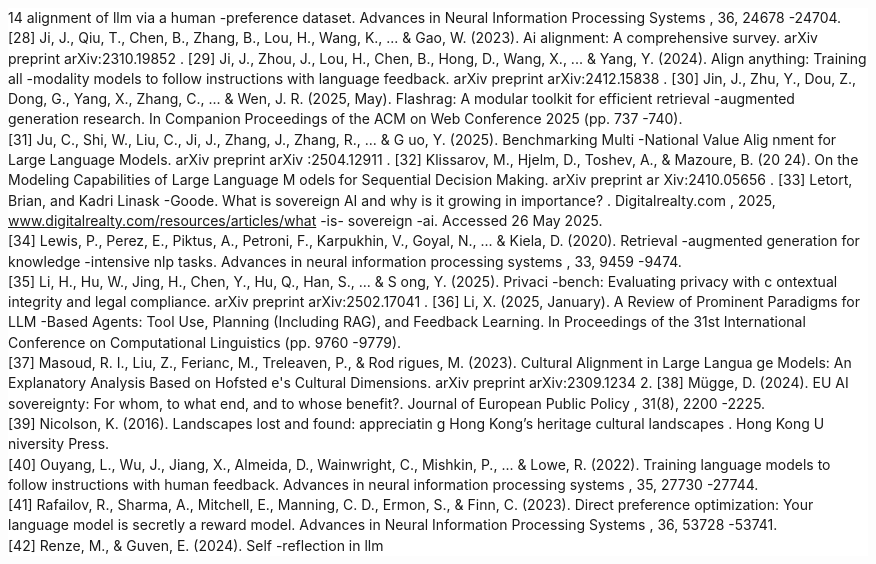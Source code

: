  
14 
 alignment of llm via a human -preference 
dataset.  Advances in Neural Information Processing 
Systems , 36, 24678 -24704.  
[28] Ji, J., Qiu, T., Chen, B., Zhang, B., Lou, H., Wang, K., ... 
& Gao, W. (2023). Ai alignment: A comprehensive 
survey.  arXiv preprint arXiv:2310.19852 . 
[29] Ji, J., Zhou, J., Lou, H., Chen, B., Hong, D., Wang, X., ... 
& Yang, Y. (2024). Align anything: Training all -modality 
models to follow instructions with language 
feedback.  arXiv preprint arXiv:2412.15838 . 
[30] Jin, J., Zhu, Y., Dou, Z., Dong, G., Yang, X., Zhang, C., ... 
& Wen, J. R. (2025, May). Flashrag: A modular toolkit 
for efficient retrieval -augmented generation research. In 
Companion Proceedings of the ACM on Web Conference 
2025  (pp. 737 -740).  
[31] Ju, C., Shi, W., Liu, C., Ji, J., Zhang, J., Zhang, R., ... & G
uo, Y. (2025). Benchmarking Multi -National Value Alig
nment for Large Language Models.  arXiv preprint arXiv
:2504.12911 . 
[32] Klissarov, M., Hjelm, D., Toshev, A., & Mazoure, B. (20
24). On the Modeling Capabilities of Large Language M
odels for Sequential Decision Making.  arXiv preprint ar
Xiv:2410.05656 . 
[33] Letort, Brian, and Kadri Linask -Goode. What is 
sovereign AI and why is it growing in importance? . 
Digitalrealty.com , 2025, 
www.digitalrealty.com/resources/articles/what -is-
sovereign -ai. Accessed 26 May 2025.   
[34] Lewis, P., Perez, E., Piktus, A., Petroni, F., Karpukhin, 
V., Goyal, N., ... & Kiela, D. (2020). Retrieval -augmented 
generation for knowledge -intensive nlp tasks.  Advances 
in neural information processing systems , 33, 9459 -9474.  
[35] Li, H., Hu, W., Jing, H., Chen, Y., Hu, Q., Han, S., ... & S
ong, Y. (2025). Privaci -bench: Evaluating privacy with c
ontextual integrity and legal compliance.  arXiv preprint 
arXiv:2502.17041 . 
[36] Li, X. (2025, January). A Review of Prominent 
Paradigms for LLM -Based Agents: Tool Use, Planning 
(Including RAG), and Feedback Learning. 
In Proceedings of the 31st International Conference on 
Computational Linguistics  (pp. 9760 -9779).  
[37] Masoud, R. I., Liu, Z., Ferianc, M., Treleaven, P., & Rod
rigues, M. (2023). Cultural Alignment in Large Langua
ge Models: An Explanatory Analysis Based on Hofsted
e's Cultural Dimensions.  arXiv preprint arXiv:2309.1234
2. 
[38] Mügge, D. (2024). EU AI sovereignty: For whom, to 
what end, and to whose benefit?.  Journal of European 
Public Policy , 31(8), 2200 -2225.  
[39] Nicolson, K. (2016).  Landscapes lost and found: appreciatin
g Hong Kong’s heritage cultural landscapes . Hong Kong U
niversity Press.  
[40] Ouyang, L., Wu, J., Jiang, X., Almeida, D., Wainwright, 
C., Mishkin, P., ... & Lowe, R. (2022). Training language models to follow instructions with human 
feedback.  Advances in neural information processing 
systems , 35, 27730 -27744.  
[41] Rafailov, R., Sharma, A., Mitchell, E., Manning, C. D., 
Ermon, S., & Finn, C. (2023). Direct preference 
optimization: Your language model is secretly a reward 
model.  Advances in Neural Information Processing 
Systems , 36, 53728 -53741.  
[42] Renze, M., & Guven, E. (2024). Self -reflection in llm 